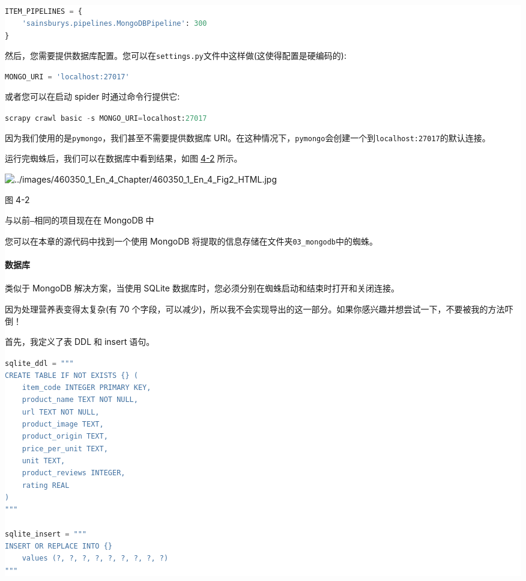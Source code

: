```py
ITEM_PIPELINES = {
    'sainsburys.pipelines.MongoDBPipeline': 300
}

```

然后，您需要提供数据库配置。您可以在`settings.py`文件中这样做(这使得配置是硬编码的):

```py
MONGO_URI = 'localhost:27017'

```

或者您可以在启动 spider 时通过命令行提供它:

```py
scrapy crawl basic -s MONGO_URI=localhost:27017

```

因为我们使用的是`pymongo`，我们甚至不需要提供数据库 URI。在这种情况下，`pymongo`会创建一个到`localhost:27017`的默认连接。

运行完蜘蛛后，我们可以在数据库中看到结果，如图 [4-2](#Fig2) 所示。

![../images/460350_1_En_4_Chapter/460350_1_En_4_Fig2_HTML.jpg](../images/460350_1_En_4_Chapter/460350_1_En_4_Fig2_HTML.jpg)

图 4-2

与以前`—`相同的项目现在在 MongoDB 中

您可以在本章的源代码中找到一个使用 MongoDB 将提取的信息存储在文件夹`03_mongodb`中的蜘蛛。

#### 数据库

类似于 MongoDB 解决方案，当使用 SQLite 数据库时，您必须分别在蜘蛛启动和结束时打开和关闭连接。

因为处理营养表变得太复杂(有 70 个字段，可以减少)，所以我不会实现导出的这一部分。如果你感兴趣并想尝试一下，不要被我的方法吓倒！

首先，我定义了表 DDL 和 insert 语句。

```py
sqlite_ddl = """
CREATE TABLE IF NOT EXISTS {} (
    item_code INTEGER PRIMARY KEY,
    product_name TEXT NOT NULL,
    url TEXT NOT NULL,
    product_image TEXT,
    product_origin TEXT,
    price_per_unit TEXT,
    unit TEXT,
    product_reviews INTEGER,
    rating REAL
)
"""

sqlite_insert = """
INSERT OR REPLACE INTO {}
    values (?, ?, ?, ?, ?, ?, ?, ?, ?)
"""

```
